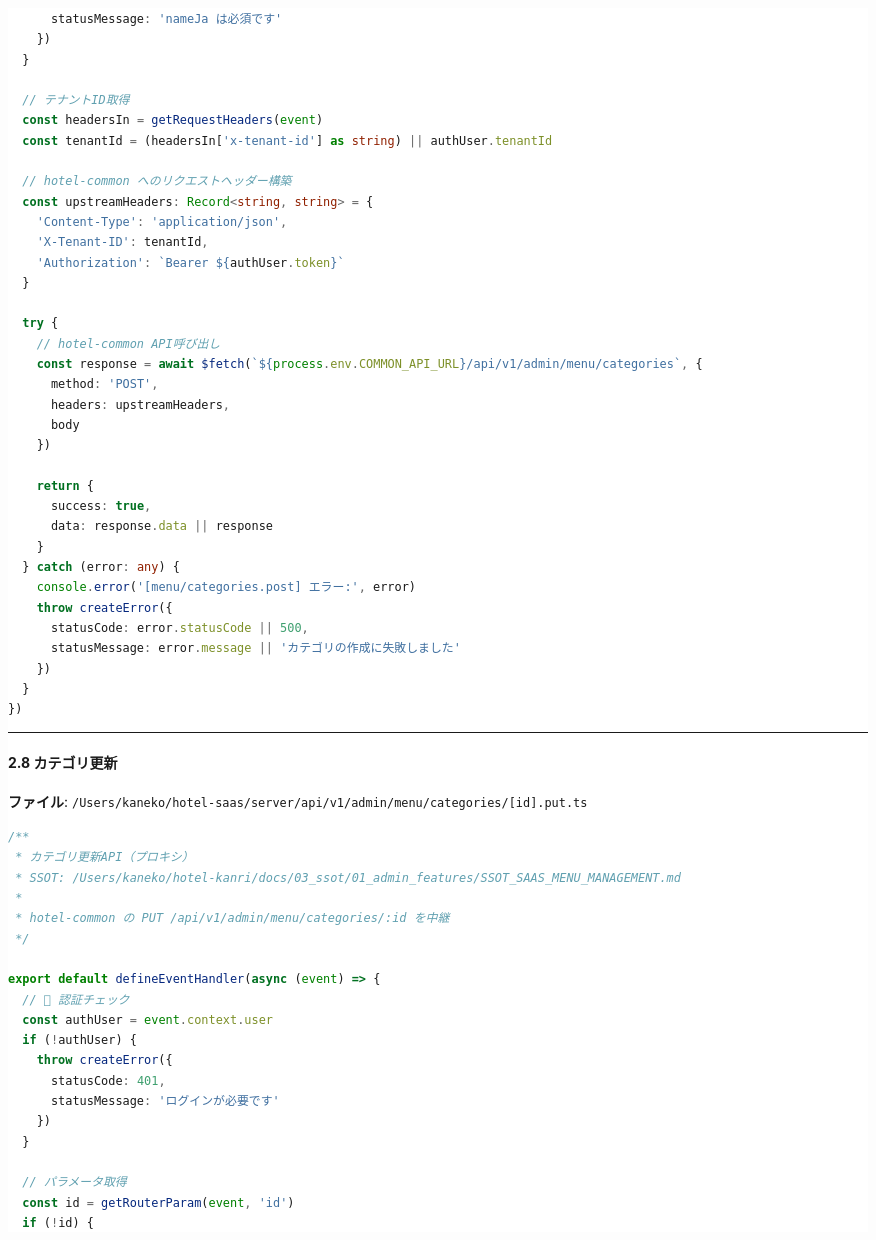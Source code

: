 ```typescript
      statusMessage: 'nameJa は必須です'
    })
  }

  // テナントID取得
  const headersIn = getRequestHeaders(event)
  const tenantId = (headersIn['x-tenant-id'] as string) || authUser.tenantId

  // hotel-common へのリクエストヘッダー構築
  const upstreamHeaders: Record<string, string> = {
    'Content-Type': 'application/json',
    'X-Tenant-ID': tenantId,
    'Authorization': `Bearer ${authUser.token}`
  }

  try {
    // hotel-common API呼び出し
    const response = await $fetch(`${process.env.COMMON_API_URL}/api/v1/admin/menu/categories`, {
      method: 'POST',
      headers: upstreamHeaders,
      body
    })

    return {
      success: true,
      data: response.data || response
    }
  } catch (error: any) {
    console.error('[menu/categories.post] エラー:', error)
    throw createError({
      statusCode: error.statusCode || 500,
      statusMessage: error.message || 'カテゴリの作成に失敗しました'
    })
  }
})
```

---

#### 2.8 カテゴリ更新

**ファイル**: `/Users/kaneko/hotel-saas/server/api/v1/admin/menu/categories/[id].put.ts`

```typescript
/**
 * カテゴリ更新API（プロキシ）
 * SSOT: /Users/kaneko/hotel-kanri/docs/03_ssot/01_admin_features/SSOT_SAAS_MENU_MANAGEMENT.md
 * 
 * hotel-common の PUT /api/v1/admin/menu/categories/:id を中継
 */

export default defineEventHandler(async (event) => {
  // 🔐 認証チェック
  const authUser = event.context.user
  if (!authUser) {
    throw createError({
      statusCode: 401,
      statusMessage: 'ログインが必要です'
    })
  }

  // パラメータ取得
  const id = getRouterParam(event, 'id')
  if (!id) {
```